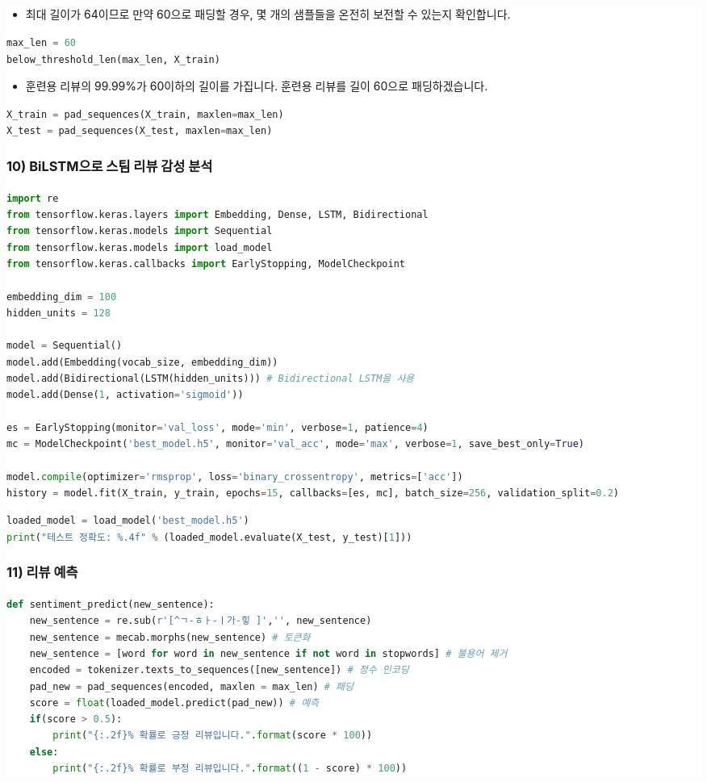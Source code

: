 - 최대 길이가 64이므로 만약 60으로 패딩할 경우, 몇 개의 샘플들을 온전히 보전할 수 있는지 확인합니다.

```python
max_len = 60
below_threshold_len(max_len, X_train)
```

- 훈련용 리뷰의 99.99%가 60이하의 길이를 가집니다. 
  훈련용 리뷰를 길이 60으로 패딩하겠습니다.

```python
X_train = pad_sequences(X_train, maxlen=max_len)
X_test = pad_sequences(X_test, maxlen=max_len)
```



### 10) BiLSTM으로 스팀 리뷰 감성 분석

```python
import re
from tensorflow.keras.layers import Embedding, Dense, LSTM, Bidirectional
from tensorflow.keras.models import Sequential
from tensorflow.keras.models import load_model
from tensorflow.keras.callbacks import EarlyStopping, ModelCheckpoint

embedding_dim = 100
hidden_units = 128

model = Sequential()
model.add(Embedding(vocab_size, embedding_dim))
model.add(Bidirectional(LSTM(hidden_units))) # Bidirectional LSTM을 사용
model.add(Dense(1, activation='sigmoid'))

es = EarlyStopping(monitor='val_loss', mode='min', verbose=1, patience=4)
mc = ModelCheckpoint('best_model.h5', monitor='val_acc', mode='max', verbose=1, save_best_only=True)

model.compile(optimizer='rmsprop', loss='binary_crossentropy', metrics=['acc'])
history = model.fit(X_train, y_train, epochs=15, callbacks=[es, mc], batch_size=256, validation_split=0.2)
```

```python
loaded_model = load_model('best_model.h5')
print("테스트 정확도: %.4f" % (loaded_model.evaluate(X_test, y_test)[1]))
```



### 11) 리뷰 예측

```python
def sentiment_predict(new_sentence):
    new_sentence = re.sub(r'[^ㄱ-ㅎㅏ-ㅣ가-힣 ]','', new_sentence)
    new_sentence = mecab.morphs(new_sentence) # 토큰화
    new_sentence = [word for word in new_sentence if not word in stopwords] # 불용어 제거
    encoded = tokenizer.texts_to_sequences([new_sentence]) # 정수 인코딩
    pad_new = pad_sequences(encoded, maxlen = max_len) # 패딩
    score = float(loaded_model.predict(pad_new)) # 예측
    if(score > 0.5):
        print("{:.2f}% 확률로 긍정 리뷰입니다.".format(score * 100))
    else:
        print("{:.2f}% 확률로 부정 리뷰입니다.".format((1 - score) * 100))
```
